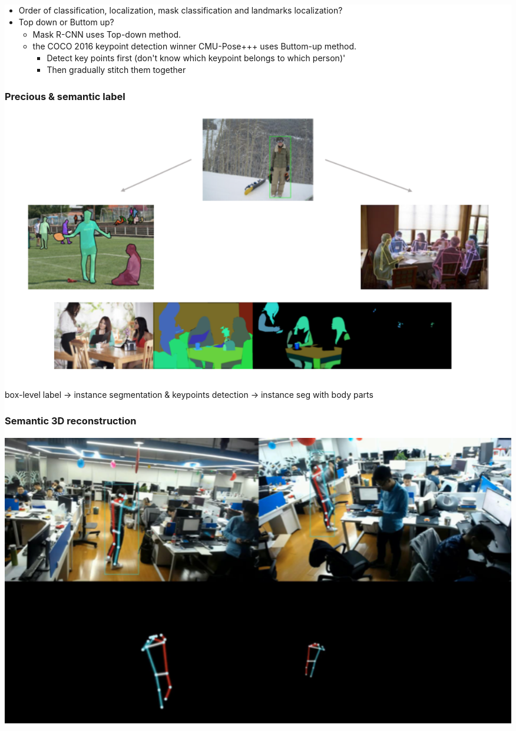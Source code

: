 * Order of classification, localization, mask classification and landmarks localization?
* Top down or Buttom up?
  * Mask R-CNN uses Top-down method.
  * the COCO 2016 keypoint detection winner CMU-Pose+++ uses Buttom-up method.
    * Detect key points first (don't know which keypoint belongs to which person)'
    * Then gradually stitch them together

### Precious & semantic label

![Precious & semantic label](/images/precious_and_semantic_label.png)

box-level label -> instance segmentation & keypoints detection -> instance seg with body parts

### Semantic 3D reconstruction

![Semantic 3D reconstruction](/images/semantic_reconstruction.png)
